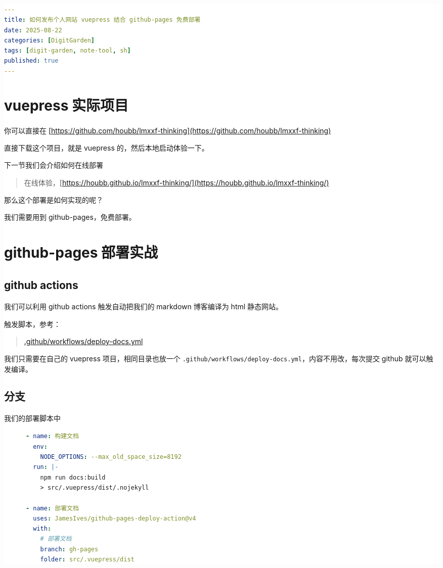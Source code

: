 ```yaml
---
title: 如何发布个人网站 vuepress 结合 github-pages 免费部署
date: 2025-08-22
categories: [DigitGarden]
tags: [digit-garden, note-tool, sh]
published: true
---
```



# vuepress 实际项目

你可以直接在 [https://github.com/houbb/lmxxf-thinking](https://github.com/houbb/lmxxf-thinking)

直接下载这个项目，就是 vuepress 的，然后本地启动体验一下。

下一节我们会介绍如何在线部署

> 在线体验，[https://houbb.github.io/lmxxf-thinking/](https://houbb.github.io/lmxxf-thinking/)

那么这个部署是如何实现的呢？

我们需要用到 github-pages，免费部署。

# github-pages 部署实战

## github actions

我们可以利用 github actions 触发自动把我们的 markdown 博客编译为 html 静态网站。

触发脚本，参考：

> [.github/workflows/deploy-docs.yml](https://github.com/houbb/lmxxf-thinking/blob/main/.github/workflows/deploy-docs.yml)

我们只需要在自己的 vuepress 项目，相同目录也放一个 `.github/workflows/deploy-docs.yml`，内容不用改，每次提交 github 就可以触发编译。

## 分支

我们的部署脚本中

```yml
      - name: 构建文档
        env:
          NODE_OPTIONS: --max_old_space_size=8192
        run: |-
          npm run docs:build
          > src/.vuepress/dist/.nojekyll

      - name: 部署文档
        uses: JamesIves/github-pages-deploy-action@v4
        with:
          # 部署文档
          branch: gh-pages
          folder: src/.vuepress/dist
```
